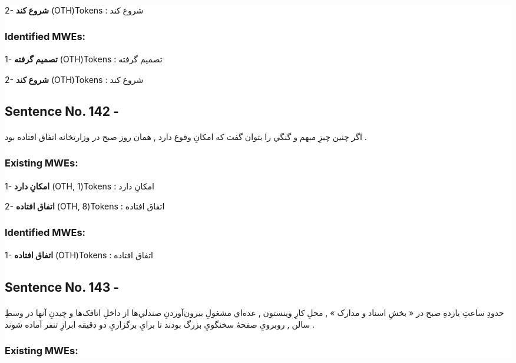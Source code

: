 2- **شروع کند** (OTH)Tokens : 
شروع
کند

### Identified MWEs: 
1- **تصميم گرفته** (OTH)Tokens : 
تصميم
گرفته

2- **شروع کند** (OTH)Tokens : 
شروع
کند

## Sentence No. 142 - 
اگر چنين چيزِ مبهم و گنگي را بتوان گفت که امکانِ وقوع دارد , همان روز صبح در وزارتخانه اتفاق افتاده بود . 
### Existing MWEs: 
1- **امکانِ دارد** (OTH, 1)Tokens : 
امکانِ
دارد

2- **اتفاق افتاده** (OTH, 8)Tokens : 
اتفاق
افتاده

### Identified MWEs: 
1- **اتفاق افتاده** (OTH)Tokens : 
اتفاق
افتاده

## Sentence No. 143 - 
حدودِ ساعتِ يازدهِ صبح در « بخشِ اسناد و مدارک » , محلِ کارِ وينستون , عده‌اي مشغولِ بيرون‌آوردنِ صندلي‌ها از داخلِ اتاقک‌ها و چيدنِ آنها در وسطِ سالن , روبرويِ صفحهٔ سخنگويِ بزرگ بودند تا برايِ برگزاريِ دو دقيقه ابرازِ تنفر آماده شوند . 
### Existing MWEs: 
